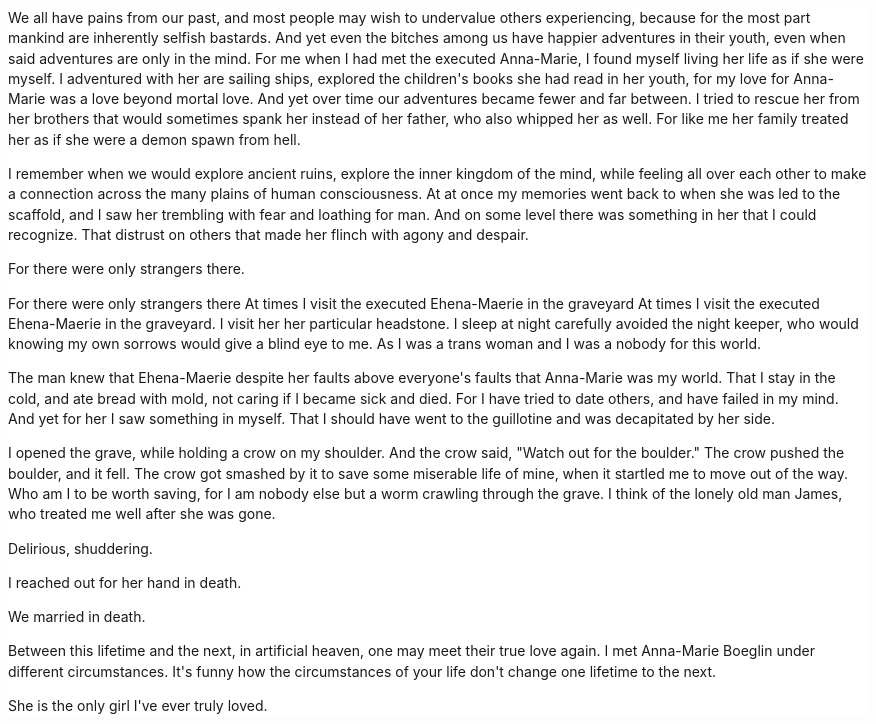We all have pains from our past, and most people may wish to undervalue others experiencing, because for the most part mankind are inherently selfish bastards. And yet even the bitches among us have happier adventures in their youth, even when said adventures are only in the mind. For me when I had met the executed Anna-Marie, I found myself living her life as if she were myself. I adventured with her are sailing ships, explored the children's books she had read in her youth, for my love for Anna-Marie was a love beyond mortal love. And yet over time our adventures became fewer and far between. I tried to rescue her from her brothers that would sometimes spank her instead of her father, who also whipped her as well. For like me her family treated her as if she were a demon spawn from hell.

I remember when we would explore ancient ruins, explore the inner kingdom of the mind, while feeling all over each other to make a connection across the many plains of human consciousness. At at once my memories went back to when she was led to the scaffold, and I saw her trembling with fear and loathing for man. And on some level there was something in her that I could recognize. That distrust on others that made her flinch with agony and despair.

For there were only strangers there.

For there were only strangers there
At times I visit the executed Ehena-Maerie in the graveyard
At times I visit the executed Ehena-Maerie in the graveyard. I visit her her particular headstone. I sleep at night carefully avoided the night keeper, who would knowing my own sorrows would give a blind eye to me. As I was a trans woman and I was a nobody for this world.

The man knew that Ehena-Maerie despite her faults above everyone's faults that Anna-Marie was my world. That I stay in the cold, and ate bread with mold, not caring if I became sick and died. For I have tried to date others, and have failed in my mind. And yet for her I saw something in myself. That I should have went to the guillotine and was decapitated by her side.

I opened the grave, while holding a crow on my shoulder. And the crow said, "Watch out for the boulder." The crow pushed the boulder, and it fell. The crow got smashed by it to save some miserable life of mine, when it startled me to move out of the way. Who am I to be worth saving, for I am nobody else but a worm crawling through the grave. I think of the lonely old man James, who treated me well after she was gone.

Delirious, shuddering.

I reached out for her hand in death.

We married in death.

Between this lifetime and the next, in artificial heaven, one may meet their true love again. I met Anna-Marie Boeglin under different circumstances. It's funny how the circumstances of your life don't change one lifetime to the next.

She is the only girl I've ever truly loved.
